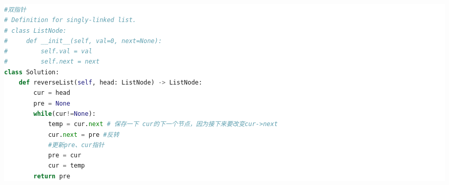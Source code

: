 ``` python
#双指针
# Definition for singly-linked list.
# class ListNode:
#     def __init__(self, val=0, next=None):
#         self.val = val
#         self.next = next
class Solution:
    def reverseList(self, head: ListNode) -> ListNode:
        cur = head   
        pre = None
        while(cur!=None):
            temp = cur.next # 保存一下 cur的下一个节点，因为接下来要改变cur->next
            cur.next = pre #反转
            #更新pre、cur指针
            pre = cur
            cur = temp
        return pre
```